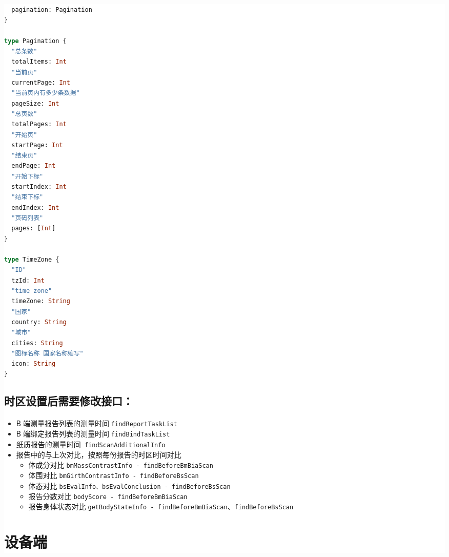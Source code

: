 ```graphql
  pagination: Pagination
}

type Pagination {
  "总条数"
  totalItems: Int
  "当前页"
  currentPage: Int
  "当前页内有多少条数据"
  pageSize: Int
  "总页数"
  totalPages: Int
  "开始页"
  startPage: Int
  "结束页"
  endPage: Int
  "开始下标"
  startIndex: Int
  "结束下标"
  endIndex: Int
  "页码列表"
  pages: [Int]
}

type TimeZone {
  "ID"
  tzId: Int
  "time zone"
  timeZone: String
  "国家"
  country: String
  "城市"
  cities: String
  "图标名称 国家名称缩写"
  icon: String
}
```

## 时区设置后需要修改接口：

- B 端测量报告列表的测量时间 `findReportTaskList`
- B 端绑定报告列表的测量时间 `findBindTaskList`
- 纸质报告的测量时间` findScanAdditionalInfo`
- 报告中的与上次对比，按照每份报告的时区时间对比
  - 体成分对比 `bmMassContrastInfo - findBeforeBmBiaScan`
  - 体围对比 `bmGirthContrastInfo - findBeforeBsScan`
  - 体态对比 `bsEvalInfo、bsEvalConclusion - findBeforeBsScan`
  - 报告分数对比 `bodyScore - findBeforeBmBiaScan`
  - 报告身体状态对比 `getBodyStateInfo - findBeforeBmBiaScan`、`findBeforeBsScan`

# 设备端
